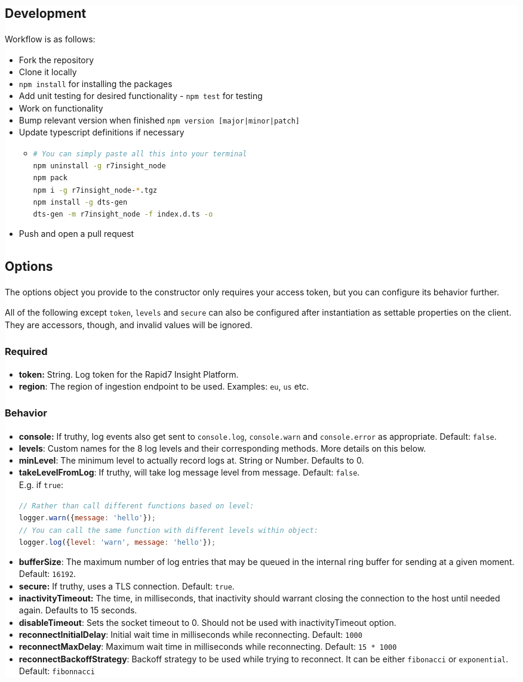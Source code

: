 ## Development

Workflow is as follows:
- Fork the repository
- Clone it locally
- `npm install` for installing the packages
- Add unit testing for desired functionality - `npm test` for testing
- Work on functionality
- Bump relevant version when finished `npm version [major|minor|patch]`
- Update typescript definitions if necessary
  * ```bash
    # You can simply paste all this into your terminal
    npm uninstall -g r7insight_node
    npm pack
    npm i -g r7insight_node-*.tgz
    npm install -g dts-gen
    dts-gen -m r7insight_node -f index.d.ts -o
    ```
- Push and open a pull request

## Options

The options object you provide to the constructor only requires your access
token, but you can configure its behavior further.

All of the following except `token`, `levels` and `secure` can also be
configured after instantiation as settable properties on the client. They are
accessors, though, and invalid values will be ignored.

### Required

 - **token:** String. Log token for the Rapid7 Insight Platform.
 - **region**: The region of ingestion endpoint to be used. Examples: `eu`, `us` etc.

### Behavior
 - **console:** If truthy, log events also get sent to `console.log`,
   `console.warn` and `console.error` as appropriate. Default: `false`.
 - **levels**: Custom names for the 8 log levels and their corresponding
   methods. More details on this below.
 - **minLevel**: The minimum level to actually record logs at. String or Number.
   Defaults to 0.
 - **takeLevelFromLog**: If truthy, will take log message level from message. Default: `false`.  
   E.g. if `true`:
   ```javascript
   // Rather than call different functions based on level:
   logger.warn({message: 'hello'});
   // You can call the same function with different levels within object:
   logger.log({level: 'warn', message: 'hello'});
   ```
 - **bufferSize**: The maximum number of log entries that may be queued in the 
   internal ring buffer for sending at a given moment. Default: `16192`.
 - **secure:** If truthy, uses a TLS connection. Default: `true`.
 - **inactivityTimeout:** The time, in milliseconds, that inactivity should warrant
   closing the connection to the host until needed again. Defaults to 15 seconds.
 - **disableTimeout**: Sets the socket timeout to 0. Should not be used with 
   inactivityTimeout option.
 - **reconnectInitialDelay**: Initial wait time in milliseconds while reconnecting. 
   Default: `1000`
 - **reconnectMaxDelay**: Maximum wait time in milliseconds while reconnecting.
   Default: `15 * 1000`
 - **reconnectBackoffStrategy**: Backoff strategy to be used while trying to reconnect.
   It can be either `fibonacci` or `exponential`. Default: `fibonnacci`   